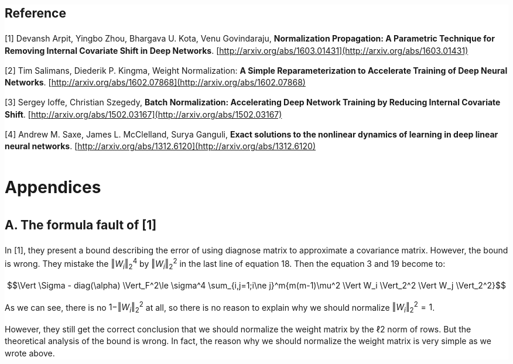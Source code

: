 ## Reference

[1] Devansh Arpit, Yingbo Zhou, Bhargava U. Kota, Venu Govindaraju, **Normalization Propagation: A Parametric Technique for Removing Internal
Covariate Shift in Deep Networks**. [http://arxiv.org/abs/1603.01431](http://arxiv.org/abs/1603.01431)

[2] Tim Salimans, Diederik P. Kingma, Weight Normalization: **A Simple Reparameterization to Accelerate Training of Deep Neural Networks**. [http://arxiv.org/abs/1602.07868](http://arxiv.org/abs/1602.07868)

[3] Sergey Ioffe, Christian Szegedy, **Batch Normalization: Accelerating Deep Network Training by Reducing Internal Covariate Shift**. [http://arxiv.org/abs/1502.03167](http://arxiv.org/abs/1502.03167)

[4] Andrew M. Saxe, James L. McClelland, Surya Ganguli, **Exact solutions to the nonlinear dynamics of learning in deep linear neural networks**. [http://arxiv.org/abs/1312.6120](http://arxiv.org/abs/1312.6120)

# Appendices

## A. The formula fault of [1]

In [1], they present a bound describing the error of using diagnose matrix to approximate a covariance matrix. However, the bound is wrong. They mistake the $\Vert W_i\Vert_2^4$ by $\Vert W_i\Vert_2^2$ in the last line of equation 18. Then the equation 3 and 19 become to:

$$\Vert \Sigma - diag(\alpha) \Vert_F^2\le \sigma^4 \sum_{i,j=1;i\ne j}^m{m(m-1)\mu^2 \Vert W_i \Vert_2^2 \Vert W_j \Vert_2^2}$$

As we can see, there is no $1- \Vert W_i \Vert_2^2$ at all, so there is no reason to explain why we should normalize $\Vert W_i \Vert_2^2=1$.

However, they still get the correct conclusion that we should normalize the weight matrix by the $\ell 2$ norm of rows. But the theoretical analysis of the bound is wrong. In fact, the reason why we should normalize the weight matrix is very simple as we wrote above.
